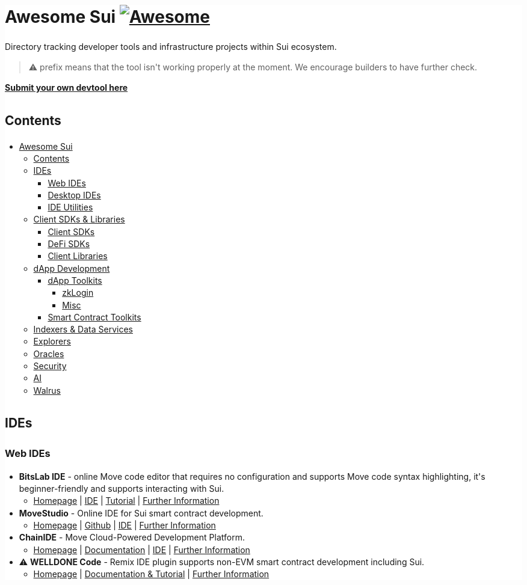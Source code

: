 # Awesome Sui [![Awesome](https://awesome.re/badge.svg)](https://awesome.re)

Directory tracking developer tools and infrastructure projects within Sui ecosystem.

> ⚠️ prefix means that the tool isn't working properly at the moment. We encourage builders to have further check.

[**Submit your own devtool here**](#submission-guidelines)

## Contents

- [Awesome Sui ](#awesome-sui-)
  - [Contents](#contents)
  - [IDEs](#ides)
    - [Web IDEs](#web-ides)
    - [Desktop IDEs](#desktop-ides)
    - [IDE Utilities](#ide-utilities)
  - [Client SDKs \& Libraries](#client-sdks--libraries)
    - [Client SDKs](#client-sdks)
    - [DeFi SDKs](#defi-sdks)
    - [Client Libraries](#client-libraries)
  - [dApp Development](#dapp-development)
    - [dApp Toolkits](#dapp-toolkits)
      - [zkLogin](#zklogin)
      - [Misc](#misc)
    - [Smart Contract Toolkits](#smart-contract-toolkits)
  - [Indexers \& Data Services](#indexers--data-services)
  - [Explorers](#explorers)
  - [Oracles](#oracles)
  - [Security](#security)
  - [AI](#ai)
  - [Walrus](#walrus)

## IDEs

### Web IDEs

- **BitsLab IDE** - online Move code editor that requires no configuration and supports Move code syntax highlighting, it's beginner-friendly and supports interacting with Sui.
  - [Homepage](https://www.bitslab.xyz/bitslabide) | [IDE](https://ide.bitslab.xyz/) | [Tutorial](https://www.youtube.com/watch?v=-9-WkqQwtu8) | [Further Information](details/ide_bitslab.md)
- **MoveStudio** - Online IDE for Sui smart contract development.
  - [Homepage](https://www.movestudio.dev/) | [Github](https://github.com/dantheman8300/move-studio) | [IDE](https://www.movestudio.dev/build) | [Further Information](details/ide_movestudio.md)
- **ChainIDE** - Move Cloud-Powered Development Platform.
  - [Homepage](https://chainide.com) | [Documentation](https://chainide.gitbook.io/chainide-english-1/ethereum-ide-1/9.-sui-ide) | [IDE](https://chainide.com/s/sui) | [Further Information](details/ide_chainide.md)
- ⚠️ **WELLDONE Code** - Remix IDE plugin supports non-EVM smart contract development including Sui.
  - [Homepage](https://docs.welldonestudio.io/code) | [Documentation & Tutorial](https://docs.welldonestudio.io/code/deploy-and-run/sui) | [Further Information](details/ide_welldone_code.md)
